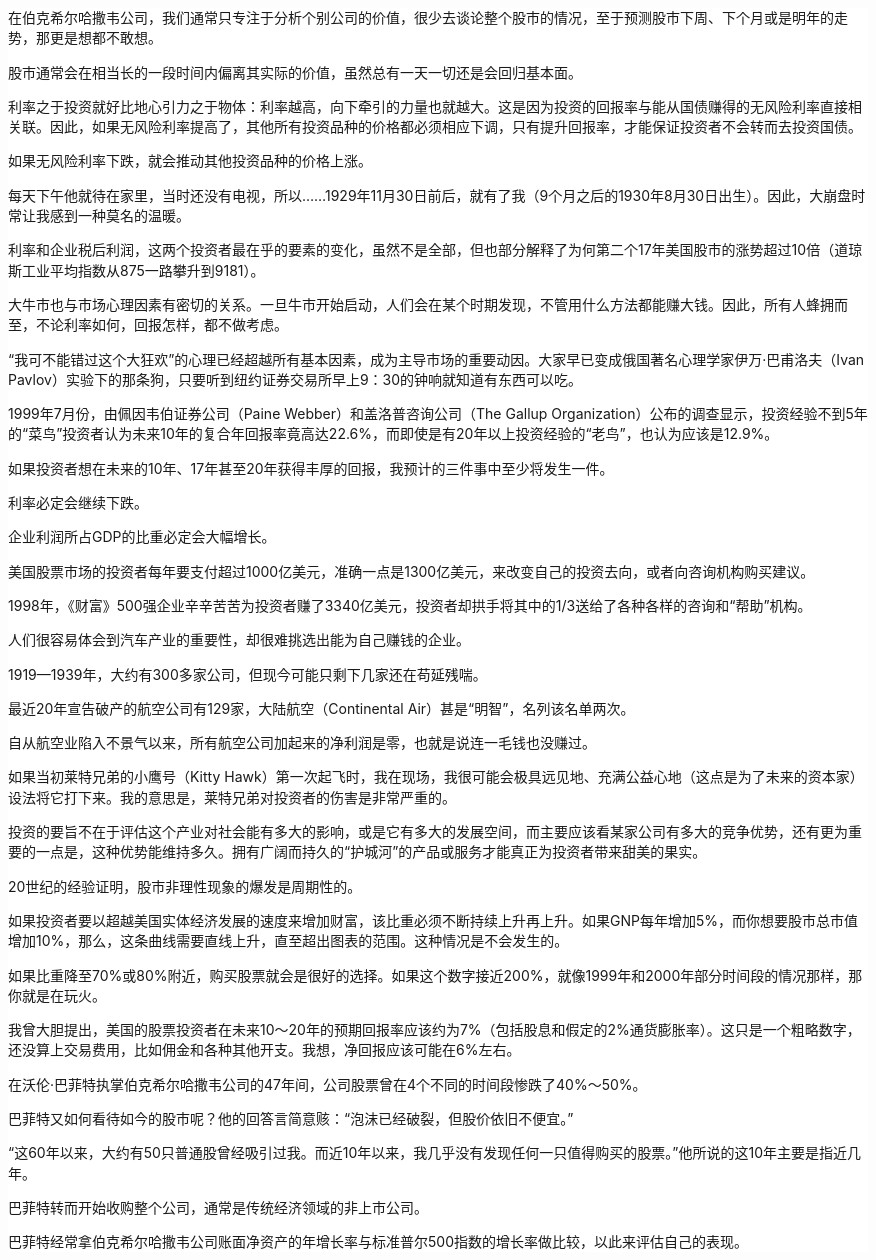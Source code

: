 在伯克希尔哈撒韦公司，我们通常只专注于分析个别公司的价值，很少去谈论整个股市的情况，至于预测股市下周、下个月或是明年的走势，那更是想都不敢想。

股市通常会在相当长的一段时间内偏离其实际的价值，虽然总有一天一切还是会回归基本面。

利率之于投资就好比地心引力之于物体：利率越高，向下牵引的力量也就越大。这是因为投资的回报率与能从国债赚得的无风险利率直接相关联。因此，如果无风险利率提高了，其他所有投资品种的价格都必须相应下调，只有提升回报率，才能保证投资者不会转而去投资国债。

如果无风险利率下跌，就会推动其他投资品种的价格上涨。
  
每天下午他就待在家里，当时还没有电视，所以……1929年11月30日前后，就有了我（9个月之后的1930年8月30日出生）。因此，大崩盘时常让我感到一种莫名的温暖。

利率和企业税后利润，这两个投资者最在乎的要素的变化，虽然不是全部，但也部分解释了为何第二个17年美国股市的涨势超过10倍（道琼斯工业平均指数从875一路攀升到9181）。
 
大牛市也与市场心理因素有密切的关系。一旦牛市开始启动，人们会在某个时期发现，不管用什么方法都能赚大钱。因此，所有人蜂拥而至，不论利率如何，回报怎样，都不做考虑。

“我可不能错过这个大狂欢”的心理已经超越所有基本因素，成为主导市场的重要动因。大家早已变成俄国著名心理学家伊万·巴甫洛夫（Ivan Pavlov）实验下的那条狗，只要听到纽约证券交易所早上9：30的钟响就知道有东西可以吃。

1999年7月份，由佩因韦伯证券公司（Paine Webber）和盖洛普咨询公司（The Gallup Organization）公布的调查显示，投资经验不到5年的“菜鸟”投资者认为未来10年的复合年回报率竟高达22.6%，而即使是有20年以上投资经验的“老鸟”，也认为应该是12.9%。

如果投资者想在未来的10年、17年甚至20年获得丰厚的回报，我预计的三件事中至少将发生一件。

利率必定会继续下跌。

企业利润所占GDP的比重必定会大幅增长。

美国股票市场的投资者每年要支付超过1000亿美元，准确一点是1300亿美元，来改变自己的投资去向，或者向咨询机构购买建议。

1998年，《财富》500强企业辛辛苦苦为投资者赚了3340亿美元，投资者却拱手将其中的1/3送给了各种各样的咨询和“帮助”机构。

人们很容易体会到汽车产业的重要性，却很难挑选出能为自己赚钱的企业。

1919—1939年，大约有300多家公司，但现今可能只剩下几家还在苟延残喘。

最近20年宣告破产的航空公司有129家，大陆航空（Continental Air）甚是“明智”，名列该名单两次。

自从航空业陷入不景气以来，所有航空公司加起来的净利润是零，也就是说连一毛钱也没赚过。

如果当初莱特兄弟的小鹰号（Kitty Hawk）第一次起飞时，我在现场，我很可能会极具远见地、充满公益心地（这点是为了未来的资本家）设法将它打下来。我的意思是，莱特兄弟对投资者的伤害是非常严重的。

投资的要旨不在于评估这个产业对社会能有多大的影响，或是它有多大的发展空间，而主要应该看某家公司有多大的竞争优势，还有更为重要的一点是，这种优势能维持多久。拥有广阔而持久的“护城河”的产品或服务才能真正为投资者带来甜美的果实。

20世纪的经验证明，股市非理性现象的爆发是周期性的。

如果投资者要以超越美国实体经济发展的速度来增加财富，该比重必须不断持续上升再上升。如果GNP每年增加5%，而你想要股市总市值增加10%，那么，这条曲线需要直线上升，直至超出图表的范围。这种情况是不会发生的。

如果比重降至70%或80%附近，购买股票就会是很好的选择。如果这个数字接近200%，就像1999年和2000年部分时间段的情况那样，那你就是在玩火。

我曾大胆提出，美国的股票投资者在未来10～20年的预期回报率应该约为7%（包括股息和假定的2%通货膨胀率）。这只是一个粗略数字，还没算上交易费用，比如佣金和各种其他开支。我想，净回报应该可能在6%左右。

在沃伦·巴菲特执掌伯克希尔哈撒韦公司的47年间，公司股票曾在4个不同的时间段惨跌了40%～50%。

巴菲特又如何看待如今的股市呢？他的回答言简意赅：“泡沫已经破裂，但股价依旧不便宜。”

“这60年以来，大约有50只普通股曾经吸引过我。而近10年以来，我几乎没有发现任何一只值得购买的股票。”他所说的这10年主要是指近几年。

巴菲特转而开始收购整个公司，通常是传统经济领域的非上市公司。

巴菲特经常拿伯克希尔哈撒韦公司账面净资产的年增长率与标准普尔500指数的增长率做比较，以此来评估自己的表现。
